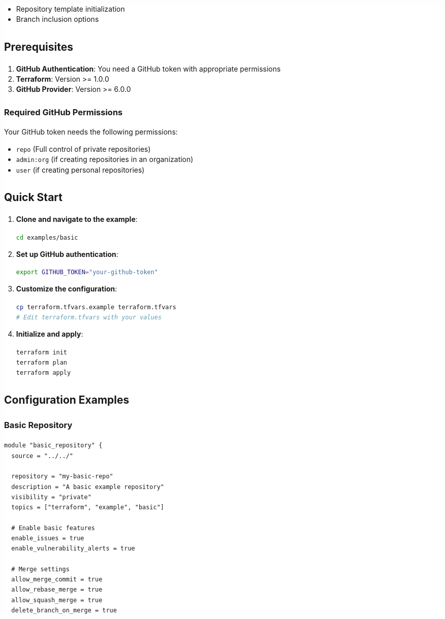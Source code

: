 - Repository template initialization
- Branch inclusion options

## Prerequisites

1. **GitHub Authentication**: You need a GitHub token with appropriate permissions
2. **Terraform**: Version >= 1.0.0
3. **GitHub Provider**: Version >= 6.0.0

### Required GitHub Permissions

Your GitHub token needs the following permissions:

- `repo` (Full control of private repositories)
- `admin:org` (if creating repositories in an organization)
- `user` (if creating personal repositories)

## Quick Start

1. **Clone and navigate to the example**:

   ```bash
   cd examples/basic
   ```

2. **Set up GitHub authentication**:

   ```bash
   export GITHUB_TOKEN="your-github-token"
   ```

3. **Customize the configuration**:

   ```bash
   cp terraform.tfvars.example terraform.tfvars
   # Edit terraform.tfvars with your values
   ```

4. **Initialize and apply**:

   ```bash
   terraform init
   terraform plan
   terraform apply
   ```

## Configuration Examples

### Basic Repository

```hcl
module "basic_repository" {
  source = "../../"

  repository = "my-basic-repo"
  description = "A basic example repository"
  visibility = "private"
  topics = ["terraform", "example", "basic"]

  # Enable basic features
  enable_issues = true
  enable_vulnerability_alerts = true

  # Merge settings
  allow_merge_commit = true
  allow_rebase_merge = true
  allow_squash_merge = true
  delete_branch_on_merge = true
```